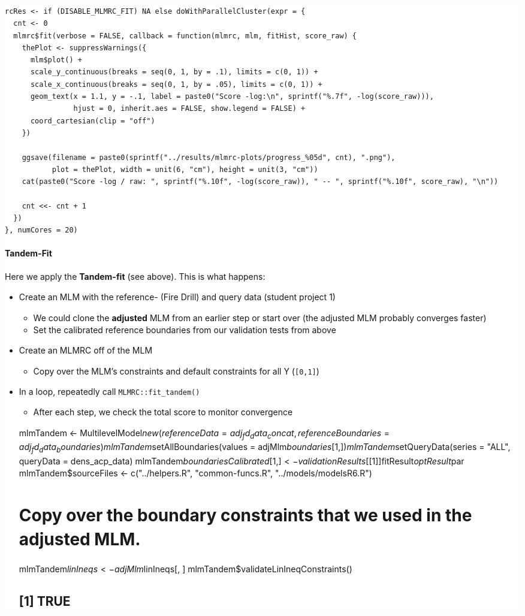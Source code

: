     rcRes <- if (DISABLE_MLMRC_FIT) NA else doWithParallelCluster(expr = {
      cnt <- 0
      mlmrc$fit(verbose = FALSE, callback = function(mlmrc, mlm, fitHist, score_raw) {
        thePlot <- suppressWarnings({
          mlm$plot() +
          scale_y_continuous(breaks = seq(0, 1, by = .1), limits = c(0, 1)) +
          scale_x_continuous(breaks = seq(0, 1, by = .05), limits = c(0, 1)) +
          geom_text(x = 1.1, y = -.1, label = paste0("Score -log:\n", sprintf("%.7f", -log(score_raw))),
                    hjust = 0, inherit.aes = FALSE, show.legend = FALSE) +
          coord_cartesian(clip = "off")
        })
        
        ggsave(filename = paste0(sprintf("../results/mlmrc-plots/progress_%05d", cnt), ".png"),
               plot = thePlot, width = unit(6, "cm"), height = unit(3, "cm"))
        cat(paste0("Score -log / raw: ", sprintf("%.10f", -log(score_raw)), " -- ", sprintf("%.10f", score_raw), "\n"))
        
        cnt <<- cnt + 1
      })
    }, numCores = 20)

#### Tandem-Fit

Here we apply the **Tandem-fit** (see above). This is what happens:

-   Create an MLM with the reference- (Fire Drill) and query data
    (student project 1)
    -   We could clone the **adjusted** MLM from an earlier step or
        start over (the adjusted MLM probably converges faster)
    -   Set the calibrated reference boundaries from our validation
        tests from above
-   Create an MLMRC off of the MLM
    -   Copy over the MLM’s constraints and default constraints for all
        Y (`[0,1]`)
-   In a loop, repeatedly call `MLMRC::fit_tandem()`
    -   After each step, we check the total score to monitor convergence



    mlmTandem <- MultilevelModel$new(
      referenceData = adj_fd_data_concat,
      referenceBoundaries = adj_fd_data_boundaries)
    mlmTandem$setAllBoundaries(values = adjMlm$boundaries[1, ])
    mlmTandem$setQueryData(series = "ALL", queryData = dens_acp_data)
    mlmTandem$boundariesCalibrated[1, ] <- validationResults[[1]]$fitResult$optResult$par
    mlmTandem$sourceFiles <- c("../helpers.R", "common-funcs.R", "../models/modelsR6.R")

    # Copy over the boundary constraints that we used in the adjusted MLM.
    mlmTandem$linIneqs <- adjMlm$linIneqs[, ]
    mlmTandem$validateLinIneqConstraints()

    ## [1] TRUE
